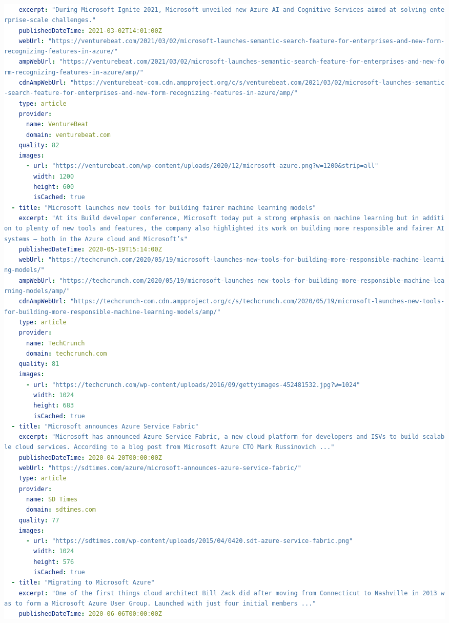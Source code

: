 ```yaml
    excerpt: "During Microsoft Ignite 2021, Microsoft unveiled new Azure AI and Cognitive Services aimed at solving enterprise-scale challenges."
    publishedDateTime: 2021-03-02T14:01:00Z
    webUrl: "https://venturebeat.com/2021/03/02/microsoft-launches-semantic-search-feature-for-enterprises-and-new-form-recognizing-features-in-azure/"
    ampWebUrl: "https://venturebeat.com/2021/03/02/microsoft-launches-semantic-search-feature-for-enterprises-and-new-form-recognizing-features-in-azure/amp/"
    cdnAmpWebUrl: "https://venturebeat-com.cdn.ampproject.org/c/s/venturebeat.com/2021/03/02/microsoft-launches-semantic-search-feature-for-enterprises-and-new-form-recognizing-features-in-azure/amp/"
    type: article
    provider:
      name: VentureBeat
      domain: venturebeat.com
    quality: 82
    images:
      - url: "https://venturebeat.com/wp-content/uploads/2020/12/microsoft-azure.png?w=1200&strip=all"
        width: 1200
        height: 600
        isCached: true
  - title: "Microsoft launches new tools for building fairer machine learning models"
    excerpt: "At its Build developer conference, Microsoft today put a strong emphasis on machine learning but in addition to plenty of new tools and features, the company also highlighted its work on building more responsible and fairer AI systems — both in the Azure cloud and Microsoft’s"
    publishedDateTime: 2020-05-19T15:14:00Z
    webUrl: "https://techcrunch.com/2020/05/19/microsoft-launches-new-tools-for-building-more-responsible-machine-learning-models/"
    ampWebUrl: "https://techcrunch.com/2020/05/19/microsoft-launches-new-tools-for-building-more-responsible-machine-learning-models/amp/"
    cdnAmpWebUrl: "https://techcrunch-com.cdn.ampproject.org/c/s/techcrunch.com/2020/05/19/microsoft-launches-new-tools-for-building-more-responsible-machine-learning-models/amp/"
    type: article
    provider:
      name: TechCrunch
      domain: techcrunch.com
    quality: 81
    images:
      - url: "https://techcrunch.com/wp-content/uploads/2016/09/gettyimages-452481532.jpg?w=1024"
        width: 1024
        height: 683
        isCached: true
  - title: "Microsoft announces Azure Service Fabric"
    excerpt: "Microsoft has announced Azure Service Fabric, a new cloud platform for developers and ISVs to build scalable cloud services. According to a blog post from Microsoft Azure CTO Mark Russinovich ..."
    publishedDateTime: 2020-04-20T00:00:00Z
    webUrl: "https://sdtimes.com/azure/microsoft-announces-azure-service-fabric/"
    type: article
    provider:
      name: SD Times
      domain: sdtimes.com
    quality: 77
    images:
      - url: "https://sdtimes.com/wp-content/uploads/2015/04/0420.sdt-azure-service-fabric.png"
        width: 1024
        height: 576
        isCached: true
  - title: "Migrating to Microsoft Azure"
    excerpt: "One of the first things cloud architect Bill Zack did after moving from Connecticut to Nashville in 2013 was to form a Microsoft Azure User Group. Launched with just four initial members ..."
    publishedDateTime: 2020-06-06T00:00:00Z
```